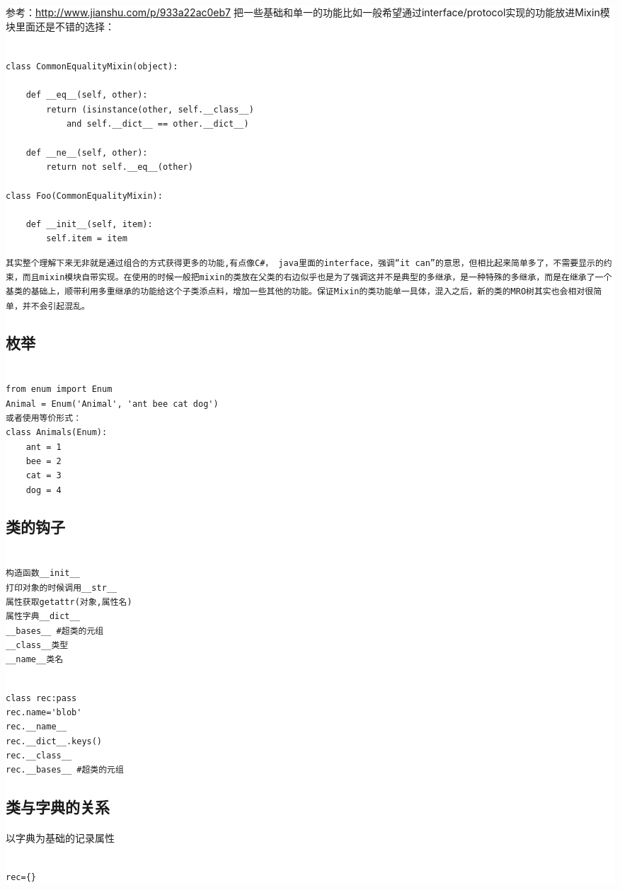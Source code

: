 参考：http://www.jianshu.com/p/933a22ac0eb7
把一些基础和单一的功能比如一般希望通过interface/protocol实现的功能放进Mixin模块里面还是不错的选择：
```

class CommonEqualityMixin(object):

    def __eq__(self, other):
        return (isinstance(other, self.__class__)
            and self.__dict__ == other.__dict__)

    def __ne__(self, other):
        return not self.__eq__(other)

class Foo(CommonEqualityMixin):

    def __init__(self, item):
        self.item = item

```
` 其实整个理解下来无非就是通过组合的方式获得更多的功能,有点像C#， java里面的interface，强调“it can”的意思，但相比起来简单多了，不需要显示的约束，而且mixin模块自带实现。在使用的时候一般把mixin的类放在父类的右边似乎也是为了强调这并不是典型的多继承，是一种特殊的多继承，而是在继承了一个基类的基础上，顺带利用多重继承的功能给这个子类添点料，增加一些其他的功能。保证Mixin的类功能单一具体，混入之后，新的类的MRO树其实也会相对很简单，并不会引起混乱。 `
##  枚举 
```

from enum import Enum
Animal = Enum('Animal', 'ant bee cat dog')
或者使用等价形式：
class Animals(Enum):
    ant = 1
    bee = 2
    cat = 3
    dog = 4

```
##  类的钩子 
```

构造函数__init__
打印对象的时候调用__str__
属性获取getattr(对象,属性名)
属性字典__dict__
__bases__ #超类的元组
__class__类型
__name__类名

```
```

class rec:pass
rec.name='blob'
rec.__name__
rec.__dict__.keys()
rec.__class__
rec.__bases__ #超类的元组

```
##  类与字典的关系 
以字典为基础的记录属性
```

rec={}
```